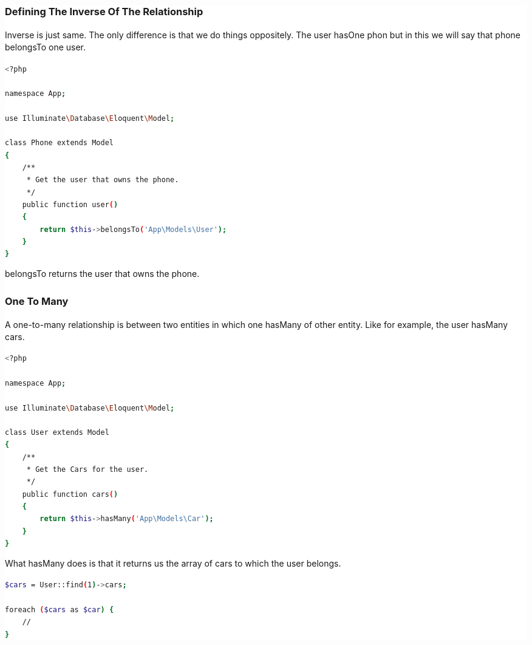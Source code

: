 ### Defining The Inverse Of The Relationship
Inverse is just same. The only difference is that we do things oppositely. The user hasOne phon but in this we will say that phone belongsTo one user. 
```sh
<?php
 
namespace App;
 
use Illuminate\Database\Eloquent\Model;
 
class Phone extends Model
{
    /**
     * Get the user that owns the phone.
     */
    public function user()
    {
        return $this->belongsTo('App\Models\User');
    }
}
```
belongsTo returns the user that owns the phone.

### One To Many

A one-to-many relationship is between two entities in which one hasMany of other entity. Like for example, the user hasMany cars. 
```sh
<?php
 
namespace App;
 
use Illuminate\Database\Eloquent\Model;
 
class User extends Model
{
    /**
     * Get the Cars for the user.
     */
    public function cars()
    {
        return $this->hasMany('App\Models\Car');
    }
}
```
What hasMany does is that it returns us the array of cars to which the user belongs.



```sh
$cars = User::find(1)->cars;
 
foreach ($cars as $car) {
    //
}
```
